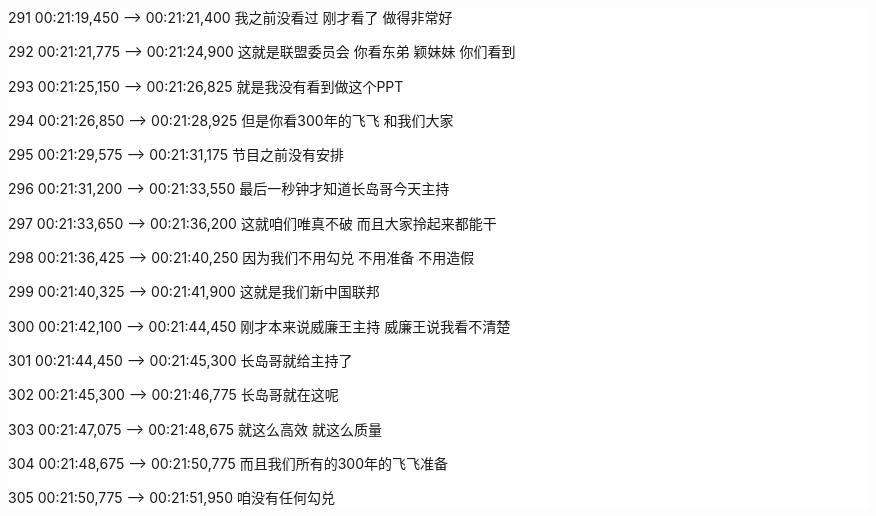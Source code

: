 291
00:21:19,450 –&gt; 00:21:21,400
我之前没看过 刚才看了 做得非常好
 
292
00:21:21,775 –&gt; 00:21:24,900
这就是联盟委员会 你看东弟 颖妹妹 你们看到
 
293
00:21:25,150 –&gt; 00:21:26,825
就是我没有看到做这个PPT
 
294
00:21:26,850 –&gt; 00:21:28,925
但是你看300年的飞飞 和我们大家
 
295
00:21:29,575 –&gt; 00:21:31,175
节目之前没有安排
 
296
00:21:31,200 –&gt; 00:21:33,550
最后一秒钟才知道长岛哥今天主持
 
297
00:21:33,650 –&gt; 00:21:36,200
这就咱们唯真不破 而且大家拎起来都能干
 
298
00:21:36,425 –&gt; 00:21:40,250
因为我们不用勾兑 不用准备 不用造假
 
299
00:21:40,325 –&gt; 00:21:41,900
这就是我们新中国联邦
 
300
00:21:42,100 –&gt; 00:21:44,450
刚才本来说威廉王主持 威廉王说我看不清楚
 
301
00:21:44,450 –&gt; 00:21:45,300
长岛哥就给主持了
 
302
00:21:45,300 –&gt; 00:21:46,775
长岛哥就在这呢
 
303
00:21:47,075 –&gt; 00:21:48,675
就这么高效 就这么质量
 
304
00:21:48,675 –&gt; 00:21:50,775
而且我们所有的300年的飞飞准备
 
305
00:21:50,775 –&gt; 00:21:51,950
咱没有任何勾兑
 
